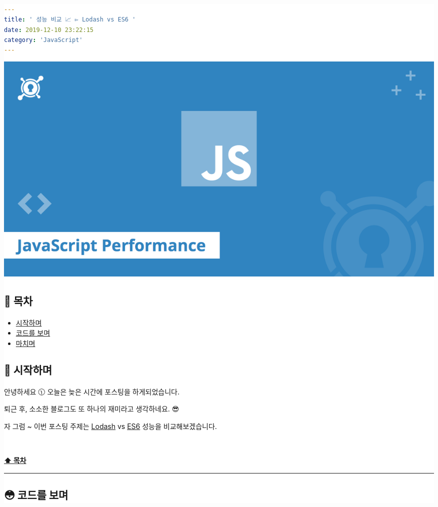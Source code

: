 ```yaml
---
title: ' 성능 비교 📈 ▻ Lodash vs ES6 '
date: 2019-12-10 23:22:15
category: 'JavaScript'
---
```


![](./images/performance/logo.png)

## **💎 목차**

- [시작하며](#-시작하며)
- [코드를 보며](#-코드를-보며)
- [마치며](#️-마치며)

## **🚀 시작하며**

안녕하세요 🕦 오늘은 늦은 시간에 포스팅을 하게되었습니다.

퇴근 후, 소소한 블로그도 또 하나의 재미라고 생각하네요. 😎

자 그럼 ~ 이번 포스팅 주제는 [Lodash](https://lodash.com/) vs [ES6](https://www.w3schools.com/js/js_es6.asp) 성능을 비교해보겠습니다.

<br />

**[⬆ 목차](#-목차)**

<hr />

## **😳 코드를 보며**
